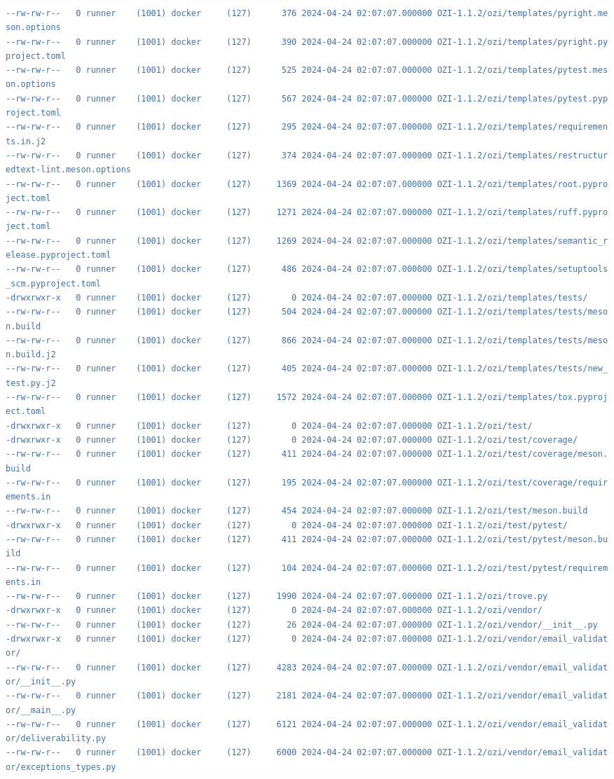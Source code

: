 ```diff
--rw-rw-r--   0 runner    (1001) docker     (127)      376 2024-04-24 02:07:07.000000 OZI-1.1.2/ozi/templates/pyright.meson.options
--rw-rw-r--   0 runner    (1001) docker     (127)      390 2024-04-24 02:07:07.000000 OZI-1.1.2/ozi/templates/pyright.pyproject.toml
--rw-rw-r--   0 runner    (1001) docker     (127)      525 2024-04-24 02:07:07.000000 OZI-1.1.2/ozi/templates/pytest.meson.options
--rw-rw-r--   0 runner    (1001) docker     (127)      567 2024-04-24 02:07:07.000000 OZI-1.1.2/ozi/templates/pytest.pyproject.toml
--rw-rw-r--   0 runner    (1001) docker     (127)      295 2024-04-24 02:07:07.000000 OZI-1.1.2/ozi/templates/requirements.in.j2
--rw-rw-r--   0 runner    (1001) docker     (127)      374 2024-04-24 02:07:07.000000 OZI-1.1.2/ozi/templates/restructuredtext-lint.meson.options
--rw-rw-r--   0 runner    (1001) docker     (127)     1369 2024-04-24 02:07:07.000000 OZI-1.1.2/ozi/templates/root.pyproject.toml
--rw-rw-r--   0 runner    (1001) docker     (127)     1271 2024-04-24 02:07:07.000000 OZI-1.1.2/ozi/templates/ruff.pyproject.toml
--rw-rw-r--   0 runner    (1001) docker     (127)     1269 2024-04-24 02:07:07.000000 OZI-1.1.2/ozi/templates/semantic_release.pyproject.toml
--rw-rw-r--   0 runner    (1001) docker     (127)      486 2024-04-24 02:07:07.000000 OZI-1.1.2/ozi/templates/setuptools_scm.pyproject.toml
-drwxrwxr-x   0 runner    (1001) docker     (127)        0 2024-04-24 02:07:07.000000 OZI-1.1.2/ozi/templates/tests/
--rw-rw-r--   0 runner    (1001) docker     (127)      504 2024-04-24 02:07:07.000000 OZI-1.1.2/ozi/templates/tests/meson.build
--rw-rw-r--   0 runner    (1001) docker     (127)      866 2024-04-24 02:07:07.000000 OZI-1.1.2/ozi/templates/tests/meson.build.j2
--rw-rw-r--   0 runner    (1001) docker     (127)      405 2024-04-24 02:07:07.000000 OZI-1.1.2/ozi/templates/tests/new_test.py.j2
--rw-rw-r--   0 runner    (1001) docker     (127)     1572 2024-04-24 02:07:07.000000 OZI-1.1.2/ozi/templates/tox.pyproject.toml
-drwxrwxr-x   0 runner    (1001) docker     (127)        0 2024-04-24 02:07:07.000000 OZI-1.1.2/ozi/test/
-drwxrwxr-x   0 runner    (1001) docker     (127)        0 2024-04-24 02:07:07.000000 OZI-1.1.2/ozi/test/coverage/
--rw-rw-r--   0 runner    (1001) docker     (127)      411 2024-04-24 02:07:07.000000 OZI-1.1.2/ozi/test/coverage/meson.build
--rw-rw-r--   0 runner    (1001) docker     (127)      195 2024-04-24 02:07:07.000000 OZI-1.1.2/ozi/test/coverage/requirements.in
--rw-rw-r--   0 runner    (1001) docker     (127)      454 2024-04-24 02:07:07.000000 OZI-1.1.2/ozi/test/meson.build
-drwxrwxr-x   0 runner    (1001) docker     (127)        0 2024-04-24 02:07:07.000000 OZI-1.1.2/ozi/test/pytest/
--rw-rw-r--   0 runner    (1001) docker     (127)      411 2024-04-24 02:07:07.000000 OZI-1.1.2/ozi/test/pytest/meson.build
--rw-rw-r--   0 runner    (1001) docker     (127)      104 2024-04-24 02:07:07.000000 OZI-1.1.2/ozi/test/pytest/requirements.in
--rw-rw-r--   0 runner    (1001) docker     (127)     1990 2024-04-24 02:07:07.000000 OZI-1.1.2/ozi/trove.py
-drwxrwxr-x   0 runner    (1001) docker     (127)        0 2024-04-24 02:07:07.000000 OZI-1.1.2/ozi/vendor/
--rw-rw-r--   0 runner    (1001) docker     (127)       26 2024-04-24 02:07:07.000000 OZI-1.1.2/ozi/vendor/__init__.py
-drwxrwxr-x   0 runner    (1001) docker     (127)        0 2024-04-24 02:07:07.000000 OZI-1.1.2/ozi/vendor/email_validator/
--rw-rw-r--   0 runner    (1001) docker     (127)     4283 2024-04-24 02:07:07.000000 OZI-1.1.2/ozi/vendor/email_validator/__init__.py
--rw-rw-r--   0 runner    (1001) docker     (127)     2181 2024-04-24 02:07:07.000000 OZI-1.1.2/ozi/vendor/email_validator/__main__.py
--rw-rw-r--   0 runner    (1001) docker     (127)     6121 2024-04-24 02:07:07.000000 OZI-1.1.2/ozi/vendor/email_validator/deliverability.py
--rw-rw-r--   0 runner    (1001) docker     (127)     6000 2024-04-24 02:07:07.000000 OZI-1.1.2/ozi/vendor/email_validator/exceptions_types.py
```